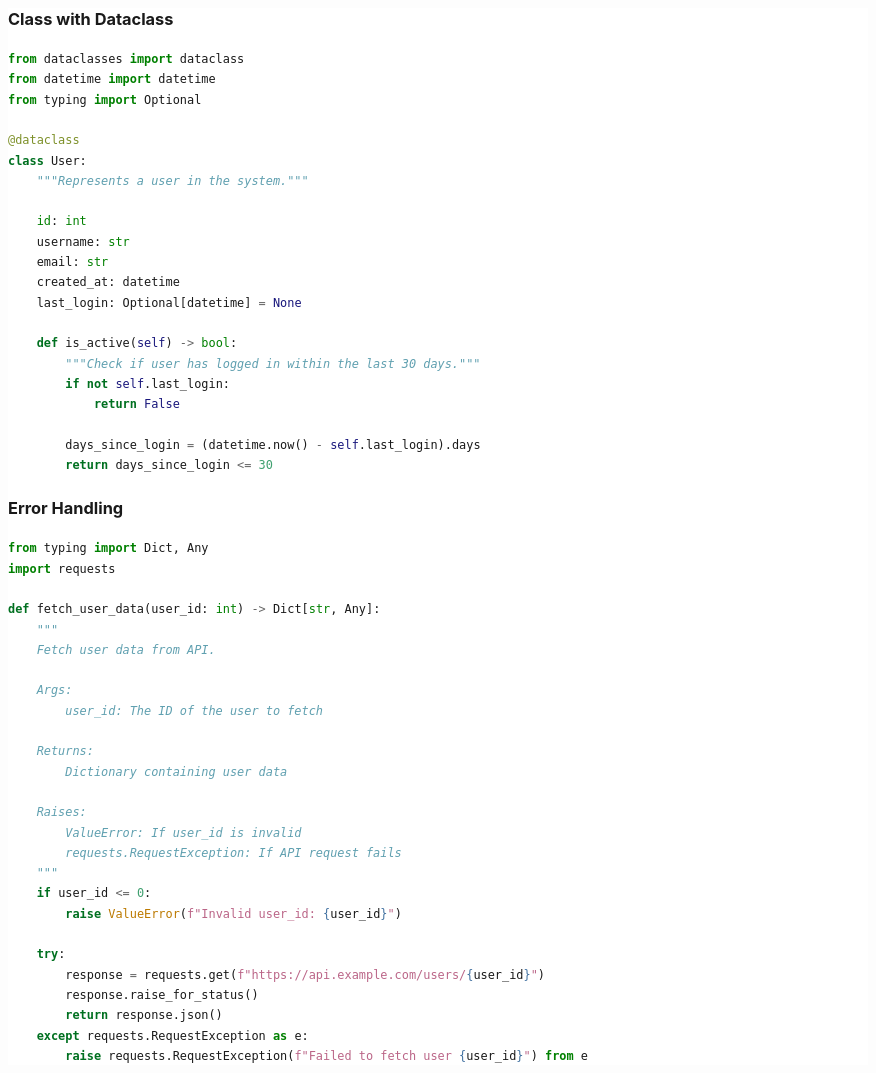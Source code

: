 ### Class with Dataclass

```python
from dataclasses import dataclass
from datetime import datetime
from typing import Optional

@dataclass
class User:
    """Represents a user in the system."""
    
    id: int
    username: str
    email: str
    created_at: datetime
    last_login: Optional[datetime] = None
    
    def is_active(self) -> bool:
        """Check if user has logged in within the last 30 days."""
        if not self.last_login:
            return False
        
        days_since_login = (datetime.now() - self.last_login).days
        return days_since_login <= 30
```

### Error Handling

```python
from typing import Dict, Any
import requests

def fetch_user_data(user_id: int) -> Dict[str, Any]:
    """
    Fetch user data from API.
    
    Args:
        user_id: The ID of the user to fetch
    
    Returns:
        Dictionary containing user data
    
    Raises:
        ValueError: If user_id is invalid
        requests.RequestException: If API request fails
    """
    if user_id <= 0:
        raise ValueError(f"Invalid user_id: {user_id}")
    
    try:
        response = requests.get(f"https://api.example.com/users/{user_id}")
        response.raise_for_status()
        return response.json()
    except requests.RequestException as e:
        raise requests.RequestException(f"Failed to fetch user {user_id}") from e
```

